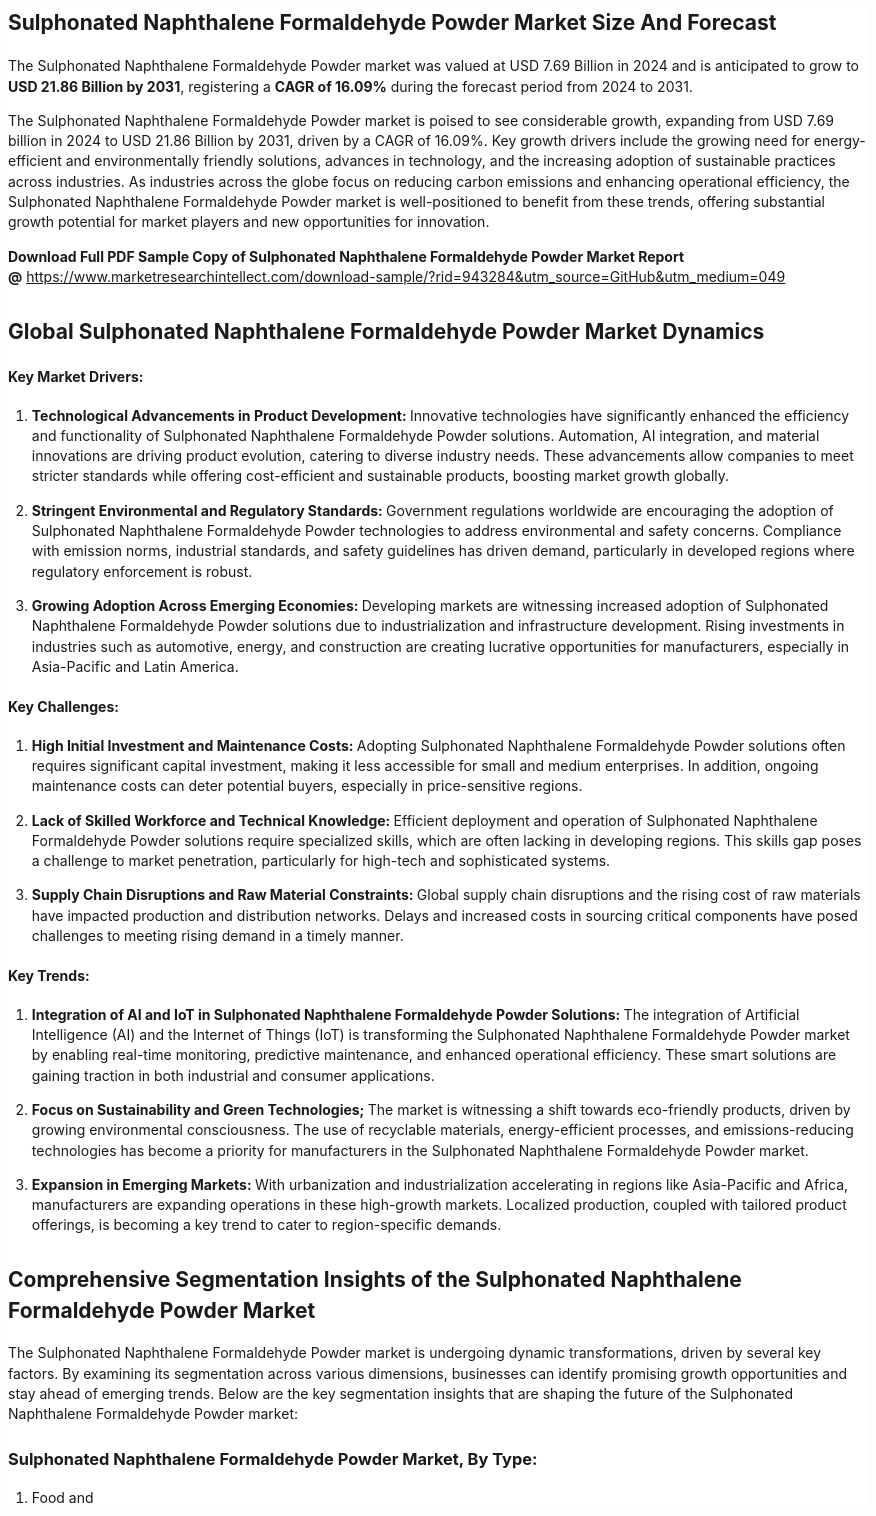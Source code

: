 <h2>Sulphonated Naphthalene Formaldehyde Powder Market Size And Forecast</h2><p>The Sulphonated Naphthalene Formaldehyde Powder market was valued at USD 7.69 Billion in 2024 and is anticipated to grow to <strong>USD 21.86 Billion by 2031</strong>, registering a <strong>CAGR of 16.09%</strong> during the forecast period from 2024 to 2031.</p><p>The Sulphonated Naphthalene Formaldehyde Powder market is poised to see considerable growth, expanding from USD 7.69 billion in 2024 to USD 21.86 Billion by 2031, driven by a CAGR of 16.09%. Key growth drivers include the growing need for energy-efficient and environmentally friendly solutions, advances in technology, and the increasing adoption of sustainable practices across industries. As industries across the globe focus on reducing carbon emissions and enhancing operational efficiency, the Sulphonated Naphthalene Formaldehyde Powder market is well-positioned to benefit from these trends, offering substantial growth potential for market players and new opportunities for innovation.</p><p><strong>Download Full PDF Sample Copy of Sulphonated Naphthalene Formaldehyde Powder Market Report @</strong>&nbsp;<a href="https://www.marketresearchintellect.com/download-sample/?rid=943284&amp;utm_source=GitHub&amp;utm_medium=049">https://www.marketresearchintellect.com/download-sample/?rid=943284&amp;utm_source=GitHub&amp;utm_medium=049</a></p><h2>Global Sulphonated Naphthalene Formaldehyde Powder Market Dynamics</h2><h4><strong>Key Market Drivers:</strong></h4><ol><li><p><strong>Technological Advancements in Product Development:&nbsp;</strong>Innovative technologies have significantly enhanced the efficiency and functionality of Sulphonated Naphthalene Formaldehyde Powder solutions. Automation, AI integration, and material innovations are driving product evolution, catering to diverse industry needs. These advancements allow companies to meet stricter standards while offering cost-efficient and sustainable products, boosting market growth globally.</p></li><li><p><strong>Stringent Environmental and Regulatory Standards:&nbsp;</strong>Government regulations worldwide are encouraging the adoption of Sulphonated Naphthalene Formaldehyde Powder technologies to address environmental and safety concerns. Compliance with emission norms, industrial standards, and safety guidelines has driven demand, particularly in developed regions where regulatory enforcement is robust.</p></li><li><p><strong>Growing Adoption Across Emerging Economies:&nbsp;</strong>Developing markets are witnessing increased adoption of Sulphonated Naphthalene Formaldehyde Powder solutions due to industrialization and infrastructure development. Rising investments in industries such as automotive, energy, and construction are creating lucrative opportunities for manufacturers, especially in Asia-Pacific and Latin America.</p></li></ol><h4><strong>Key Challenges:</strong></h4><ol><li><p><strong>High Initial Investment and Maintenance Costs:&nbsp;</strong>Adopting Sulphonated Naphthalene Formaldehyde Powder solutions often requires significant capital investment, making it less accessible for small and medium enterprises. In addition, ongoing maintenance costs can deter potential buyers, especially in price-sensitive regions.</p></li><li><p><strong>Lack of Skilled Workforce and Technical Knowledge:&nbsp;</strong>Efficient deployment and operation of Sulphonated Naphthalene Formaldehyde Powder solutions require specialized skills, which are often lacking in developing regions. This skills gap poses a challenge to market penetration, particularly for high-tech and sophisticated systems.</p></li><li><p><strong>Supply Chain Disruptions and Raw Material Constraints:&nbsp;</strong>Global supply chain disruptions and the rising cost of raw materials have impacted production and distribution networks. Delays and increased costs in sourcing critical components have posed challenges to meeting rising demand in a timely manner.</p></li></ol><h4><strong>Key Trends:</strong></h4><ol><li><p><strong>Integration of AI and IoT in Sulphonated Naphthalene Formaldehyde Powder Solutions:&nbsp;</strong>The integration of Artificial Intelligence (AI) and the Internet of Things (IoT) is transforming the Sulphonated Naphthalene Formaldehyde Powder market by enabling real-time monitoring, predictive maintenance, and enhanced operational efficiency. These smart solutions are gaining traction in both industrial and consumer applications.</p></li><li><p><strong>Focus on Sustainability and Green Technologies;&nbsp;</strong>The market is witnessing a shift towards eco-friendly products, driven by growing environmental consciousness. The use of recyclable materials, energy-efficient processes, and emissions-reducing technologies has become a priority for manufacturers in the Sulphonated Naphthalene Formaldehyde Powder market.</p></li><li><p><strong>Expansion in Emerging Markets:&nbsp;</strong>With urbanization and industrialization accelerating in regions like Asia-Pacific and Africa, manufacturers are expanding operations in these high-growth markets. Localized production, coupled with tailored product offerings, is becoming a key trend to cater to region-specific demands.</p></li></ol><div class="article-main__content" data-test-id="publishing-text-block"><h2>Comprehensive Segmentation Insights of the Sulphonated Naphthalene Formaldehyde Powder Market</h2><p>The Sulphonated Naphthalene Formaldehyde Powder market is undergoing dynamic transformations, driven by several key factors. By examining its segmentation across various dimensions, businesses can identify promising growth opportunities and stay ahead of emerging trends. Below are the key segmentation insights that are shaping the future of the Sulphonated Naphthalene Formaldehyde Powder market:</p><h3><strong>Sulphonated Naphthalene Formaldehyde Powder Market, By Type:<br /></strong></h3><ol><li>Food and